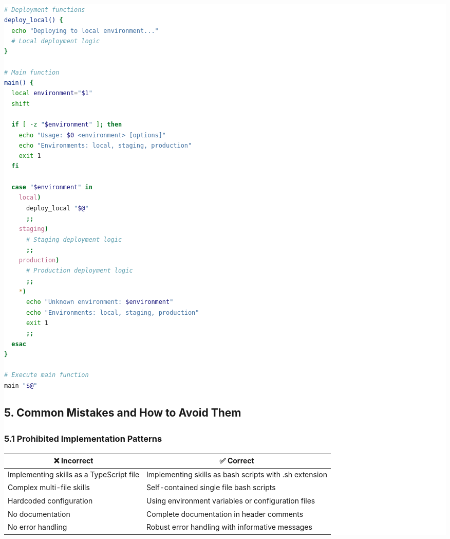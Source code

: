 ```bash
# Deployment functions
deploy_local() {
  echo "Deploying to local environment..."
  # Local deployment logic
}

# Main function
main() {
  local environment="$1"
  shift
  
  if [ -z "$environment" ]; then
    echo "Usage: $0 <environment> [options]"
    echo "Environments: local, staging, production"
    exit 1
  fi
  
  case "$environment" in
    local)
      deploy_local "$@"
      ;;
    staging)
      # Staging deployment logic
      ;;
    production)
      # Production deployment logic
      ;;
    *)
      echo "Unknown environment: $environment"
      echo "Environments: local, staging, production"
      exit 1
      ;;
  esac
}

# Execute main function
main "$@"
```

## 5. Common Mistakes and How to Avoid Them

### 5.1 Prohibited Implementation Patterns

| ❌ Incorrect | ✅ Correct |
|-------------|----------|
| Implementing skills as a TypeScript file | Implementing skills as bash scripts with .sh extension |
| Complex multi-file skills | Self-contained single file bash scripts |
| Hardcoded configuration | Using environment variables or configuration files |
| No documentation | Complete documentation in header comments |
| No error handling | Robust error handling with informative messages |
